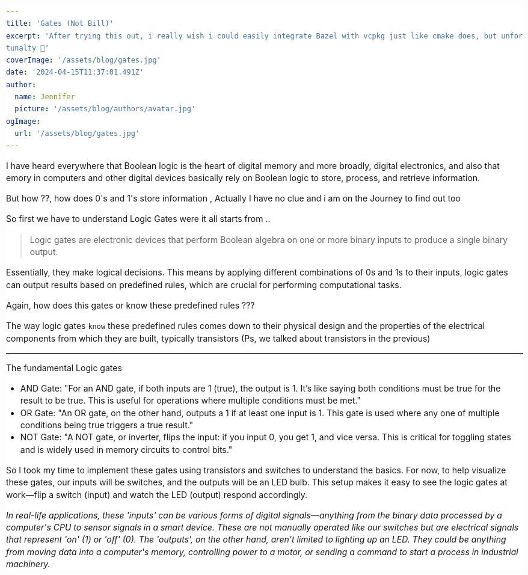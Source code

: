 ```yaml
---
title: 'Gates (Not Bill)'
excerpt: 'After trying this out, i really wish i could easily integrate Bazel with vcpkg just like cmake does, but unfortunalty 🫠'
coverImage: '/assets/blog/gates.jpg'
date: '2024-04-15T11:37:01.491Z'
author:
  name: Jennifer
  picture: '/assets/blog/authors/avatar.jpg'
ogImage:
  url: '/assets/blog/gates.jpg'
---
```


I have heard everywhere that Boolean logic is the heart of digital memory and more broadly, digital electronics, and also that emory in computers and other digital devices basically rely on Boolean logic to store, process, and retrieve information.

But how ??, how does 0's and 1's store information , Actually I have no clue and i am on the Journey to find out too 

So first we have to understand Logic Gates were it all starts from ..

> Logic gates are electronic devices that perform Boolean algebra on one or more binary inputs to produce a single binary output. 

Essentially, they make logical decisions. This means by applying different combinations of 0s and 1s to their inputs, logic gates can output results based on predefined rules, which are crucial for performing computational tasks.

Again, how does this gates or know these predefined rules ???

The way logic gates `know` these predefined rules comes down to their physical design and the properties of the electrical components from which they are built, typically transistors (Ps, we talked about transistors in the previous)

---
The fundamental Logic gates 
- AND Gate: "For an AND gate, if both inputs are 1 (true), the output is 1. It’s like saying both conditions must be true for the result to be true. This is useful for operations where multiple conditions must be met."
- OR Gate: "An OR gate, on the other hand, outputs a 1 if at least one input is 1. This gate is used where any one of multiple conditions being true triggers a true result."
- NOT Gate: "A NOT gate, or inverter, flips the input: if you input 0, you get 1, and vice versa. This is critical for toggling states and is widely used in memory circuits to control bits."

So I took my time to implement these gates using transistors and switches to understand the basics. For now, to help visualize these gates, our inputs will be switches, and the outputs will be an LED bulb. This setup makes it easy to see the logic gates at work—flip a switch (input) and watch the LED (output) respond accordingly.

*In real-life applications, these 'inputs' can be various forms of digital signals—anything from the binary data processed by a computer's CPU to sensor signals in a smart device. These are not manually operated like our switches but are electrical signals that represent 'on' (1) or 'off' (0). The 'outputs', on the other hand, aren't limited to lighting up an LED. They could be anything from moving data into a computer's memory, controlling power to a motor, or sending a command to start a process in industrial machinery.*
